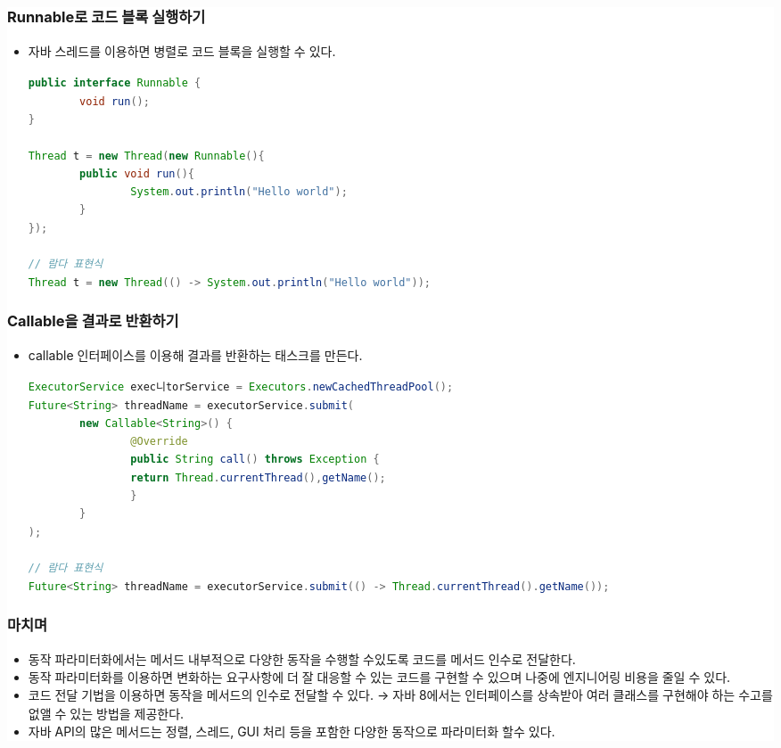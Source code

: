 ### Runnable로 코드 블록 실행하기

- 자바 스레드를 이용하면 병렬로 코드 블록을 실행할 수 있다.
    
    ```java
    public interface Runnable {
    		void run();
    }
    
    Thread t = new Thread(new Runnable(){
    		public void run(){
    				System.out.println("Hello world");
    		}
    });
    
    // 람다 표현식
    Thread t = new Thread(() -> System.out.println("Hello world"));
    ```
    

### Callable을 결과로 반환하기

- callable 인터페이스를 이용해 결과를 반환하는 태스크를 만든다.
    
    ```java
    ExecutorService exec니torService = Executors.newCachedThreadPool(); 
    Future<String> threadName = executorService.submit(
    		new Callable<String>() {
    				@Override
    				public String call() throws Exception { 
    				return Thread.currentThread(),getName();
    				}
    		}
    );
    
    // 람다 표현식
    Future<String> threadName = executorService.submit(() -> Thread.currentThread().getName());
    ```
    

### 마치며

- 동작 파라미터화에서는 메서드 내부적으로 다양한 동작을 수행할 수있도록 코드를 메서드 인수로 전달한다.
- 동작 파라미터화를 이용하면 변화하는 요구사항에 더 잘 대응할 수 있는 코드를 구현할 수 있으며 나중에 엔지니어링 비용을 줄일 수 있다.
- 코드 전달 기법을 이용하면 동작을 메서드의 인수로 전달할 수 있다. → 자바 8에서는 인터페이스를 상속받아 여러 클래스를 구현해야 하는 수고를 없앨 수 있는 방법을 제공한다.
- 자바 API의 많은 메서드는 정렬, 스레드, GUI 처리 등을 포함한 다양한 동작으로 파라미터화 할수 있다.